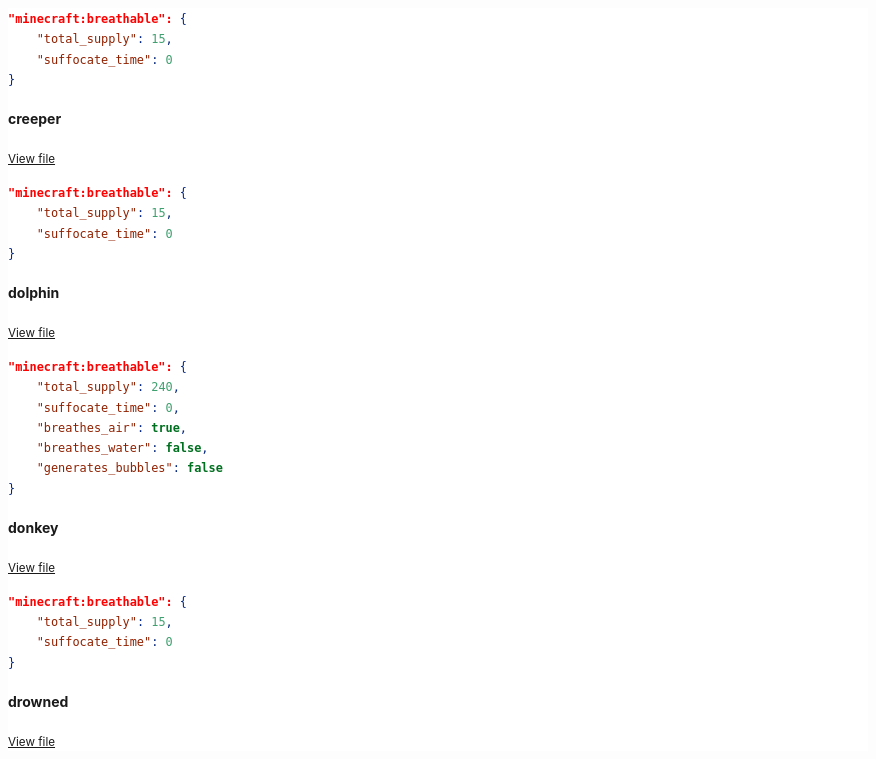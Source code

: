 <CodeHeader></CodeHeader>

```json
"minecraft:breathable": {
    "total_supply": 15,
    "suffocate_time": 0
}
```

#### creeper

<small>[View file](https://github.com/bedrock-dot-dev/packs/tree/master/stable/behavior/entities/creeper.json)</small>

<CodeHeader></CodeHeader>

```json
"minecraft:breathable": {
    "total_supply": 15,
    "suffocate_time": 0
}
```

#### dolphin

<small>[View file](https://github.com/bedrock-dot-dev/packs/tree/master/stable/behavior/entities/dolphin.json)</small>

<CodeHeader></CodeHeader>

```json
"minecraft:breathable": {
    "total_supply": 240,
    "suffocate_time": 0,
    "breathes_air": true,
    "breathes_water": false,
    "generates_bubbles": false
}
```

#### donkey

<small>[View file](https://github.com/bedrock-dot-dev/packs/tree/master/stable/behavior/entities/donkey.json)</small>

<CodeHeader></CodeHeader>

```json
"minecraft:breathable": {
    "total_supply": 15,
    "suffocate_time": 0
}
```

#### drowned

<small>[View file](https://github.com/bedrock-dot-dev/packs/tree/master/stable/behavior/entities/drowned.json)</small>
